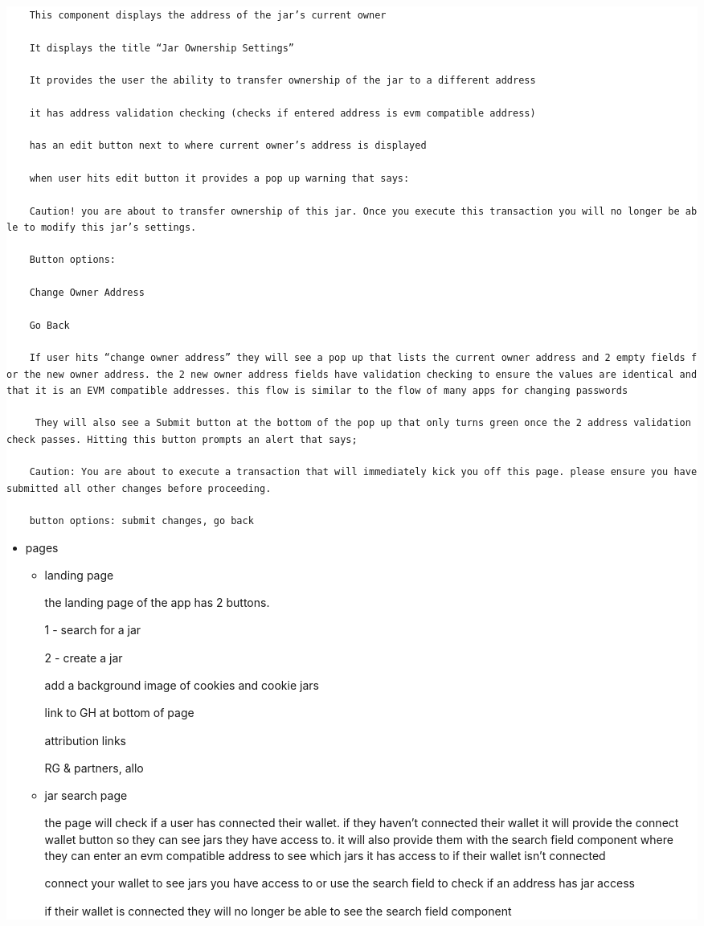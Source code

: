         This component displays the address of the jar’s current owner 
        
        It displays the title “Jar Ownership Settings”
        
        It provides the user the ability to transfer ownership of the jar to a different address
        
        it has address validation checking (checks if entered address is evm compatible address)
        
        has an edit button next to where current owner’s address is displayed
        
        when user hits edit button it provides a pop up warning that says:
        
        Caution! you are about to transfer ownership of this jar. Once you execute this transaction you will no longer be able to modify this jar’s settings. 
        
        Button options: 
        
        Change Owner Address 
        
        Go Back
        
        If user hits “change owner address” they will see a pop up that lists the current owner address and 2 empty fields for the new owner address. the 2 new owner address fields have validation checking to ensure the values are identical and that it is an EVM compatible addresses. this flow is similar to the flow of many apps for changing passwords
        
         They will also see a Submit button at the bottom of the pop up that only turns green once the 2 address validation check passes. Hitting this button prompts an alert that says;
        
        Caution: You are about to execute a transaction that will immediately kick you off this page. please ensure you have submitted all other changes before proceeding. 
        
        button options: submit changes, go back
        
- pages
    - landing page
        
        the landing page of the app has 2 buttons. 
        
        1 - search for a jar
        
        2 - create a jar
        
        add a background image of cookies and cookie jars
        
        link to GH at bottom of page
        
        attribution links
        
        RG & partners, allo
        
    - jar search page
        
        the page will check if a user has connected their wallet. if they haven’t connected their wallet it will provide the connect wallet button so they can see jars they have access to. it will also provide them with the search field component where they can enter an evm compatible address to see which jars it has access to if their wallet isn’t connected
        
        connect your wallet to see jars you have access to or use the search field to check if an address has jar access
        
        if their wallet is connected they will no longer be able to see the search field component
        